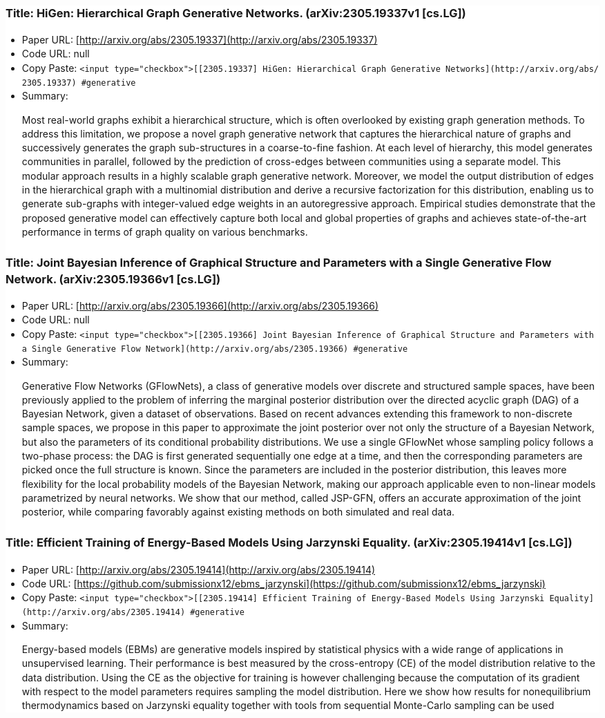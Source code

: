 ### Title: HiGen: Hierarchical Graph Generative Networks. (arXiv:2305.19337v1 [cs.LG])
* Paper URL: [http://arxiv.org/abs/2305.19337](http://arxiv.org/abs/2305.19337)
* Code URL: null
* Copy Paste: `<input type="checkbox">[[2305.19337] HiGen: Hierarchical Graph Generative Networks](http://arxiv.org/abs/2305.19337) #generative`
* Summary: <p>Most real-world graphs exhibit a hierarchical structure, which is often
overlooked by existing graph generation methods. To address this limitation, we
propose a novel graph generative network that captures the hierarchical nature
of graphs and successively generates the graph sub-structures in a
coarse-to-fine fashion. At each level of hierarchy, this model generates
communities in parallel, followed by the prediction of cross-edges between
communities using a separate model. This modular approach results in a highly
scalable graph generative network. Moreover, we model the output distribution
of edges in the hierarchical graph with a multinomial distribution and derive a
recursive factorization for this distribution, enabling us to generate
sub-graphs with integer-valued edge weights in an autoregressive approach.
Empirical studies demonstrate that the proposed generative model can
effectively capture both local and global properties of graphs and achieves
state-of-the-art performance in terms of graph quality on various benchmarks.
</p>

### Title: Joint Bayesian Inference of Graphical Structure and Parameters with a Single Generative Flow Network. (arXiv:2305.19366v1 [cs.LG])
* Paper URL: [http://arxiv.org/abs/2305.19366](http://arxiv.org/abs/2305.19366)
* Code URL: null
* Copy Paste: `<input type="checkbox">[[2305.19366] Joint Bayesian Inference of Graphical Structure and Parameters with a Single Generative Flow Network](http://arxiv.org/abs/2305.19366) #generative`
* Summary: <p>Generative Flow Networks (GFlowNets), a class of generative models over
discrete and structured sample spaces, have been previously applied to the
problem of inferring the marginal posterior distribution over the directed
acyclic graph (DAG) of a Bayesian Network, given a dataset of observations.
Based on recent advances extending this framework to non-discrete sample
spaces, we propose in this paper to approximate the joint posterior over not
only the structure of a Bayesian Network, but also the parameters of its
conditional probability distributions. We use a single GFlowNet whose sampling
policy follows a two-phase process: the DAG is first generated sequentially one
edge at a time, and then the corresponding parameters are picked once the full
structure is known. Since the parameters are included in the posterior
distribution, this leaves more flexibility for the local probability models of
the Bayesian Network, making our approach applicable even to non-linear models
parametrized by neural networks. We show that our method, called JSP-GFN,
offers an accurate approximation of the joint posterior, while comparing
favorably against existing methods on both simulated and real data.
</p>

### Title: Efficient Training of Energy-Based Models Using Jarzynski Equality. (arXiv:2305.19414v1 [cs.LG])
* Paper URL: [http://arxiv.org/abs/2305.19414](http://arxiv.org/abs/2305.19414)
* Code URL: [https://github.com/submissionx12/ebms_jarzynski](https://github.com/submissionx12/ebms_jarzynski)
* Copy Paste: `<input type="checkbox">[[2305.19414] Efficient Training of Energy-Based Models Using Jarzynski Equality](http://arxiv.org/abs/2305.19414) #generative`
* Summary: <p>Energy-based models (EBMs) are generative models inspired by statistical
physics with a wide range of applications in unsupervised learning. Their
performance is best measured by the cross-entropy (CE) of the model
distribution relative to the data distribution. Using the CE as the objective
for training is however challenging because the computation of its gradient
with respect to the model parameters requires sampling the model distribution.
Here we show how results for nonequilibrium thermodynamics based on Jarzynski
equality together with tools from sequential Monte-Carlo sampling can be used